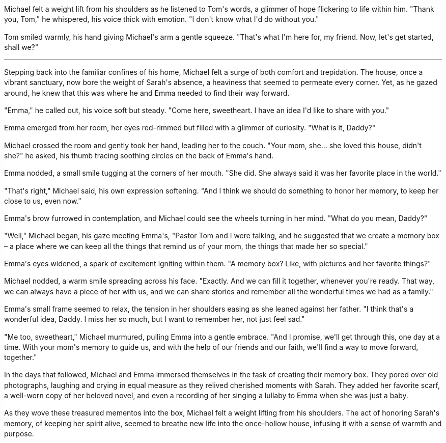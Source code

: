 Michael felt a weight lift from his shoulders as he listened to Tom's words, a glimmer of hope flickering to life within him. "Thank you, Tom," he whispered, his voice thick with emotion. "I don't know what I'd do without you."

Tom smiled warmly, his hand giving Michael's arm a gentle squeeze. "That's what I'm here for, my friend. Now, let's get started, shall we?"

***

Stepping back into the familiar confines of his home, Michael felt a surge of both comfort and trepidation. The house, once a vibrant sanctuary, now bore the weight of Sarah's absence, a heaviness that seemed to permeate every corner. Yet, as he gazed around, he knew that this was where he and Emma needed to find their way forward.

"Emma," he called out, his voice soft but steady. "Come here, sweetheart. I have an idea I'd like to share with you."

Emma emerged from her room, her eyes red-rimmed but filled with a glimmer of curiosity. "What is it, Daddy?"

Michael crossed the room and gently took her hand, leading her to the couch. "Your mom, she... she loved this house, didn't she?" he asked, his thumb tracing soothing circles on the back of Emma's hand.

Emma nodded, a small smile tugging at the corners of her mouth. "She did. She always said it was her favorite place in the world."

"That's right," Michael said, his own expression softening. "And I think we should do something to honor her memory, to keep her close to us, even now."

Emma's brow furrowed in contemplation, and Michael could see the wheels turning in her mind. "What do you mean, Daddy?"

"Well," Michael began, his gaze meeting Emma's, "Pastor Tom and I were talking, and he suggested that we create a memory box – a place where we can keep all the things that remind us of your mom, the things that made her so special."

Emma's eyes widened, a spark of excitement igniting within them. "A memory box? Like, with pictures and her favorite things?"

Michael nodded, a warm smile spreading across his face. "Exactly. And we can fill it together, whenever you're ready. That way, we can always have a piece of her with us, and we can share stories and remember all the wonderful times we had as a family."

Emma's small frame seemed to relax, the tension in her shoulders easing as she leaned against her father. "I think that's a wonderful idea, Daddy. I miss her so much, but I want to remember her, not just feel sad."

"Me too, sweetheart," Michael murmured, pulling Emma into a gentle embrace. "And I promise, we'll get through this, one day at a time. With your mom's memory to guide us, and with the help of our friends and our faith, we'll find a way to move forward, together."

In the days that followed, Michael and Emma immersed themselves in the task of creating their memory box. They pored over old photographs, laughing and crying in equal measure as they relived cherished moments with Sarah. They added her favorite scarf, a well-worn copy of her beloved novel, and even a recording of her singing a lullaby to Emma when she was just a baby.

As they wove these treasured mementos into the box, Michael felt a weight lifting from his shoulders. The act of honoring Sarah's memory, of keeping her spirit alive, seemed to breathe new life into the once-hollow house, infusing it with a sense of warmth and purpose.
